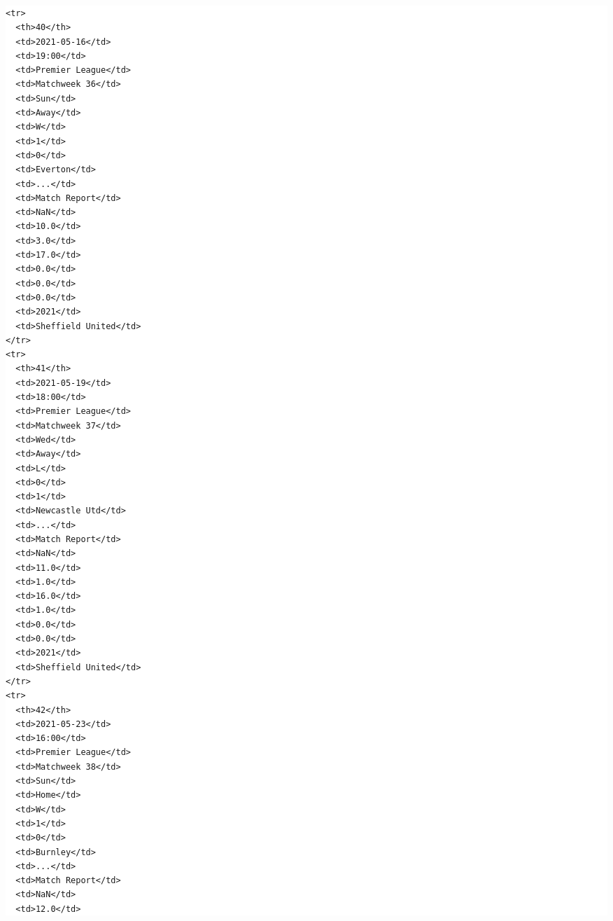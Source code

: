     <tr>
      <th>40</th>
      <td>2021-05-16</td>
      <td>19:00</td>
      <td>Premier League</td>
      <td>Matchweek 36</td>
      <td>Sun</td>
      <td>Away</td>
      <td>W</td>
      <td>1</td>
      <td>0</td>
      <td>Everton</td>
      <td>...</td>
      <td>Match Report</td>
      <td>NaN</td>
      <td>10.0</td>
      <td>3.0</td>
      <td>17.0</td>
      <td>0.0</td>
      <td>0.0</td>
      <td>0.0</td>
      <td>2021</td>
      <td>Sheffield United</td>
    </tr>
    <tr>
      <th>41</th>
      <td>2021-05-19</td>
      <td>18:00</td>
      <td>Premier League</td>
      <td>Matchweek 37</td>
      <td>Wed</td>
      <td>Away</td>
      <td>L</td>
      <td>0</td>
      <td>1</td>
      <td>Newcastle Utd</td>
      <td>...</td>
      <td>Match Report</td>
      <td>NaN</td>
      <td>11.0</td>
      <td>1.0</td>
      <td>16.0</td>
      <td>1.0</td>
      <td>0.0</td>
      <td>0.0</td>
      <td>2021</td>
      <td>Sheffield United</td>
    </tr>
    <tr>
      <th>42</th>
      <td>2021-05-23</td>
      <td>16:00</td>
      <td>Premier League</td>
      <td>Matchweek 38</td>
      <td>Sun</td>
      <td>Home</td>
      <td>W</td>
      <td>1</td>
      <td>0</td>
      <td>Burnley</td>
      <td>...</td>
      <td>Match Report</td>
      <td>NaN</td>
      <td>12.0</td>